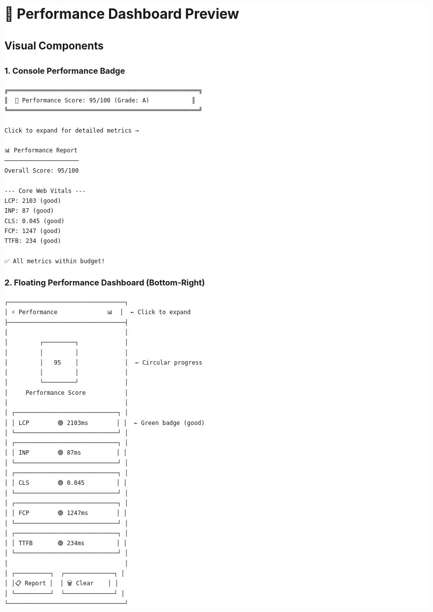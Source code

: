 # 🎨 Performance Dashboard Preview

## Visual Components

### 1. Console Performance Badge
```
╔══════════════════════════════════════════════════════╗
║  🚀 Performance Score: 95/100 (Grade: A)            ║
╚══════════════════════════════════════════════════════╝

Click to expand for detailed metrics →

📊 Performance Report
─────────────────────
Overall Score: 95/100

--- Core Web Vitals ---
LCP: 2103 (good)
INP: 87 (good)
CLS: 0.045 (good)
FCP: 1247 (good)
TTFB: 234 (good)

✅ All metrics within budget!
```

### 2. Floating Performance Dashboard (Bottom-Right)

```
┌─────────────────────────────────┐
│ ⚡ Performance              📊  │  ← Click to expand
├─────────────────────────────────┤
│                                 │
│         ┌─────────┐             │
│         │         │             │
│         │   95    │             │  ← Circular progress
│         │         │             │
│         └─────────┘             │
│     Performance Score           │
│                                 │
│ ┌─────────────────────────────┐ │
│ │ LCP        🟢 2103ms        │ │  ← Green badge (good)
│ └─────────────────────────────┘ │
│ ┌─────────────────────────────┐ │
│ │ INP        🟢 87ms          │ │
│ └─────────────────────────────┘ │
│ ┌─────────────────────────────┐ │
│ │ CLS        🟢 0.045         │ │
│ └─────────────────────────────┘ │
│ ┌─────────────────────────────┐ │
│ │ FCP        🟢 1247ms        │ │
│ └─────────────────────────────┘ │
│ ┌─────────────────────────────┐ │
│ │ TTFB       🟢 234ms         │ │
│ └─────────────────────────────┘ │
│                                 │
│ ┌──────────┐  ┌──────────────┐ │
│ │📋 Report │  │ 🗑️ Clear    │ │
│ └──────────┘  └──────────────┘ │
└─────────────────────────────────┘
```
